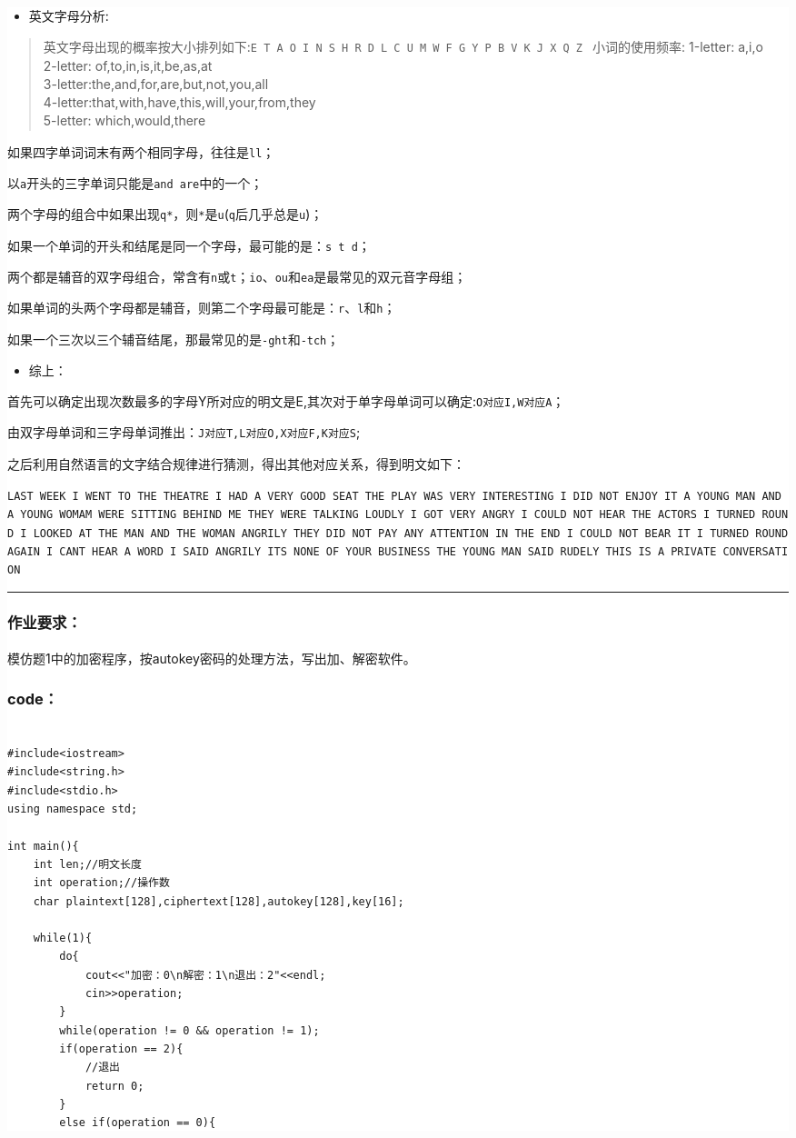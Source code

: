 - 英文字母分析:

> 英文字母出现的概率按大小排列如下:`E T A O I N S H R D L C U M W F G Y P B V K J X Q Z `
> 小词的使用频率:
> 1-letter: a,i,o  
> 2-letter: of,to,in,is,it,be,as,at  
> 3-letter:the,and,for,are,but,not,you,all  
> 4-letter:that,with,have,this,will,your,from,they  
> 5-letter: which,would,there

如果四字单词词末有两个相同字母，往往是`ll`；

以`a`开头的三字单词只能是`and are`中的一个；

两个字母的组合中如果出现`q*`，则`*`是`u`(`q`后几乎总是`u`)；

如果一个单词的开头和结尾是同一个字母，最可能的是：`s t d`；

两个都是辅音的双字母组合，常含有`n`或`t`；`io`、`ou`和`ea`是最常见的双元音字母组；

如果单词的头两个字母都是辅音，则第二个字母最可能是：`r`、`l`和`h`；

如果一个三次以三个辅音结尾，那最常见的是`-ght`和`-tch`；

- 综上：

首先可以确定出现次数最多的字母Y所对应的明文是E,其次对于单字母单词可以确定:`O对应I,W对应A`；

由双字母单词和三字母单词推出：`J对应T,L对应O,X对应F,K对应S`;

之后利用自然语言的文字结合规律进行猜测，得出其他对应关系，得到明文如下：

```
LAST WEEK I WENT TO THE THEATRE I HAD A VERY GOOD SEAT THE PLAY WAS VERY INTERESTING I DID NOT ENJOY IT A YOUNG MAN AND A YOUNG WOMAM WERE SITTING BEHIND ME THEY WERE TALKING LOUDLY I GOT VERY ANGRY I COULD NOT HEAR THE ACTORS I TURNED ROUND I LOOKED AT THE MAN AND THE WOMAN ANGRILY THEY DID NOT PAY ANY ATTENTION IN THE END I COULD NOT BEAR IT I TURNED ROUND AGAIN I CANT HEAR A WORD I SAID ANGRILY ITS NONE OF YOUR BUSINESS THE YOUNG MAN SAID RUDELY THIS IS A PRIVATE CONVERSATION
```

---

### 作业要求：

模仿题1中的加密程序，按autokey密码的处理方法，写出加、解密软件。

### code：

```

#include<iostream>
#include<string.h>
#include<stdio.h>
using namespace std;

int main(){
	int len;//明文长度 
	int operation;//操作数
	char plaintext[128],ciphertext[128],autokey[128],key[16];
	 
	while(1){
		do{
			cout<<"加密：0\n解密：1\n退出：2"<<endl;
			cin>>operation;
		}
		while(operation != 0 && operation != 1);
		if(operation == 2){
			//退出 
			return 0;
		}
		else if(operation == 0){
```

  [1]: http://7i7k6x.com1.z0.glb.clouddn.com/Image%202016-03-21-21%EF%BC%9A10.png